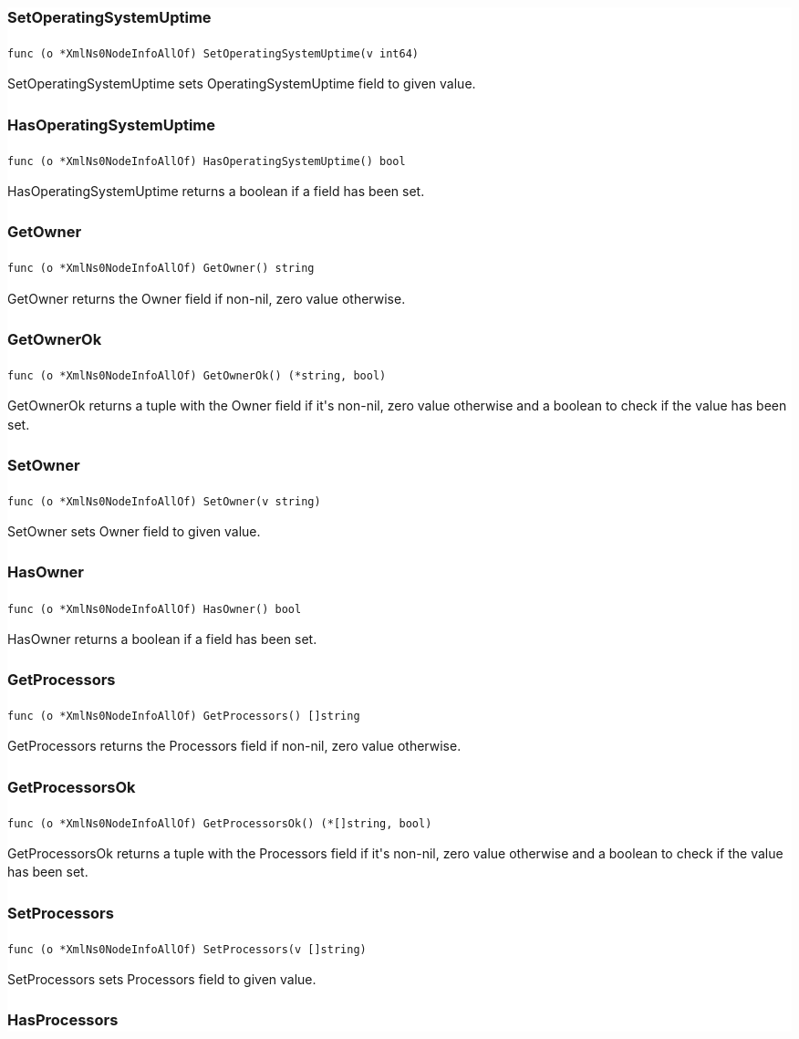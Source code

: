 ### SetOperatingSystemUptime

`func (o *XmlNs0NodeInfoAllOf) SetOperatingSystemUptime(v int64)`

SetOperatingSystemUptime sets OperatingSystemUptime field to given value.

### HasOperatingSystemUptime

`func (o *XmlNs0NodeInfoAllOf) HasOperatingSystemUptime() bool`

HasOperatingSystemUptime returns a boolean if a field has been set.

### GetOwner

`func (o *XmlNs0NodeInfoAllOf) GetOwner() string`

GetOwner returns the Owner field if non-nil, zero value otherwise.

### GetOwnerOk

`func (o *XmlNs0NodeInfoAllOf) GetOwnerOk() (*string, bool)`

GetOwnerOk returns a tuple with the Owner field if it's non-nil, zero value otherwise
and a boolean to check if the value has been set.

### SetOwner

`func (o *XmlNs0NodeInfoAllOf) SetOwner(v string)`

SetOwner sets Owner field to given value.

### HasOwner

`func (o *XmlNs0NodeInfoAllOf) HasOwner() bool`

HasOwner returns a boolean if a field has been set.

### GetProcessors

`func (o *XmlNs0NodeInfoAllOf) GetProcessors() []string`

GetProcessors returns the Processors field if non-nil, zero value otherwise.

### GetProcessorsOk

`func (o *XmlNs0NodeInfoAllOf) GetProcessorsOk() (*[]string, bool)`

GetProcessorsOk returns a tuple with the Processors field if it's non-nil, zero value otherwise
and a boolean to check if the value has been set.

### SetProcessors

`func (o *XmlNs0NodeInfoAllOf) SetProcessors(v []string)`

SetProcessors sets Processors field to given value.

### HasProcessors
